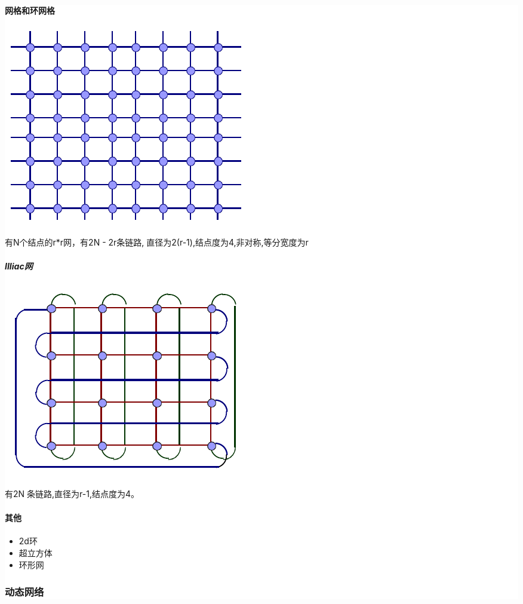 #### 网格和环网格

![](_v_images/20200507113213508_1299562238.png)

有N个结点的r*r网，有2N - 2r条链路, 直径为2(r-1),结点度为4,非对称,等分宽度为r

##### IIIiac网

![](_v_images/20200507113305612_1023977981.png)

有2N 条链路,直径为r-1,结点度为4。

#### 其他

- 2d环
- 超立方体
- 环形网

### 动态网络
